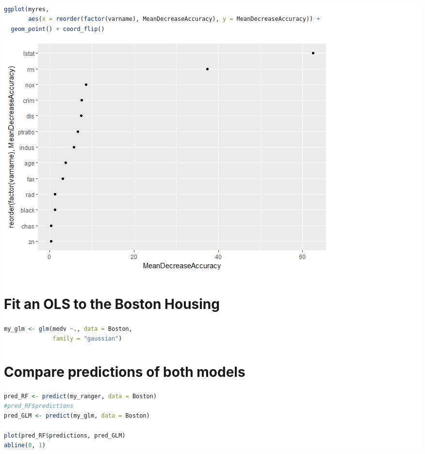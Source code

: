
```r
ggplot(myres, 
       aes(x = reorder(factor(varname), MeanDecreaseAccuracy), y = MeanDecreaseAccuracy)) + 
  geom_point() + coord_flip()
```

![](README_files/figure-html/unnamed-chunk-4-1.png)

# Fit an OLS to the Boston Housing


```r
my_glm <- glm(medv ~., data = Boston, 
              family = "gaussian")
```

# Compare predictions of both models


```r
pred_RF <- predict(my_ranger, data = Boston)
#pred_RF$predictions
pred_GLM <- predict(my_glm, data = Boston)

plot(pred_RF$predictions, pred_GLM)
abline(0, 1)
```
